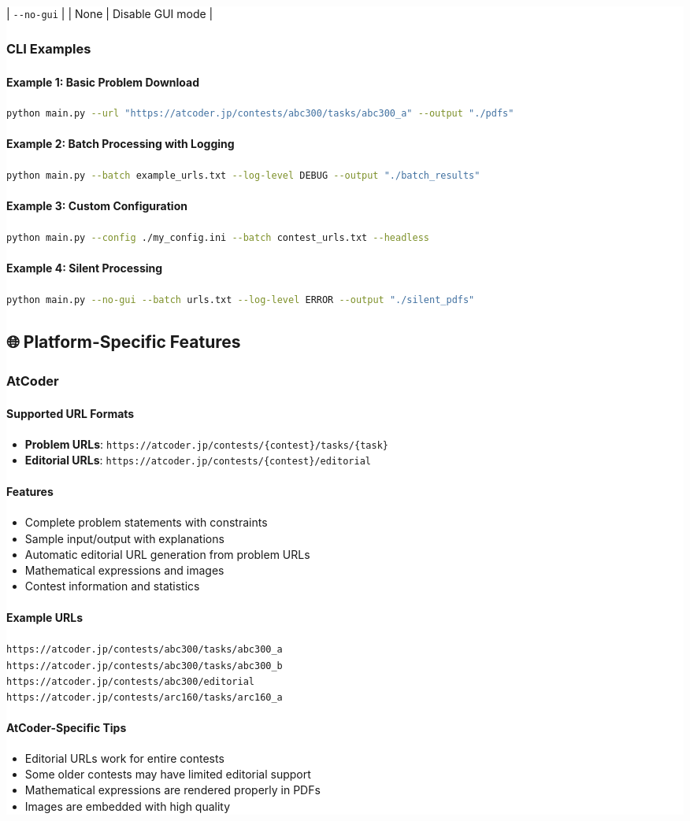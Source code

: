 | `--no-gui` | | None | Disable GUI mode |

### CLI Examples

#### Example 1: Basic Problem Download
```bash
python main.py --url "https://atcoder.jp/contests/abc300/tasks/abc300_a" --output "./pdfs"
```

#### Example 2: Batch Processing with Logging
```bash
python main.py --batch example_urls.txt --log-level DEBUG --output "./batch_results"
```

#### Example 3: Custom Configuration
```bash
python main.py --config ./my_config.ini --batch contest_urls.txt --headless
```

#### Example 4: Silent Processing
```bash
python main.py --no-gui --batch urls.txt --log-level ERROR --output "./silent_pdfs"
```

## 🌐 Platform-Specific Features

### AtCoder

#### Supported URL Formats
- **Problem URLs**: `https://atcoder.jp/contests/{contest}/tasks/{task}`
- **Editorial URLs**: `https://atcoder.jp/contests/{contest}/editorial`

#### Features
- Complete problem statements with constraints
- Sample input/output with explanations
- Automatic editorial URL generation from problem URLs
- Mathematical expressions and images
- Contest information and statistics

#### Example URLs
```
https://atcoder.jp/contests/abc300/tasks/abc300_a
https://atcoder.jp/contests/abc300/tasks/abc300_b
https://atcoder.jp/contests/abc300/editorial
https://atcoder.jp/contests/arc160/tasks/arc160_a
```

#### AtCoder-Specific Tips
- Editorial URLs work for entire contests
- Some older contests may have limited editorial support
- Mathematical expressions are rendered properly in PDFs
- Images are embedded with high quality
